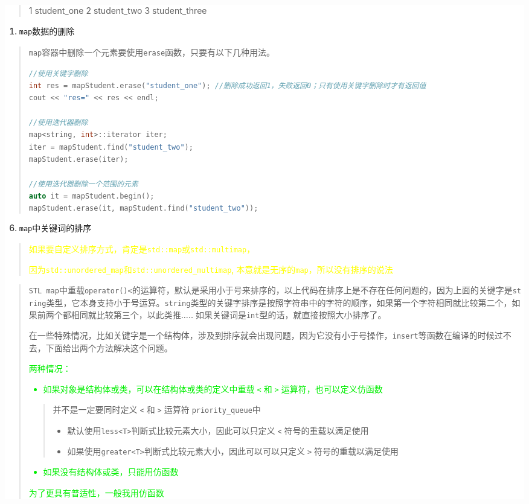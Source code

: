 > 1 student_one
> 2 student_two
> 3 student_three
> ``` 


1. `map`数据的删除
>
> `map`容器中删除一个元素要使用`erase`函数，只要有以下几种用法。
> 
> ```c++
> //使用关键字删除
> int res = mapStudent.erase("student_one"); //删除成功返回1，失败返回0；只有使用关键字删除时才有返回值
> cout << "res=" << res << endl;
>  
> //使用迭代器删除
> map<string, int>::iterator iter;
> iter = mapStudent.find("student_two");
> mapStudent.erase(iter);
>  
> //使用迭代器删除一个范围的元素
> auto it = mapStudent.begin();
> mapStudent.erase(it, mapStudent.find("student_two"));
> ```
> 
> 


6. `map`中关键词的排序

> 
> <font color="yellow">
> 
> 如果要自定义排序方式，肯定是`std::map`或`std::multimap`，
> 
> 因为`std::unordered_map`和`std::unordered_multimap`, 本意就是无序的`map`，所以没有排序的说法
> 
> </font>
>

> 
> `STL map`中重载`operator()<`的运算符，默认是采用小于号来排序的，以上代码在排序上是不存在任何问题的，因为上面的关键字是`string`类型，它本身支持小于号运算。`string`类型的关键字排序是按照字符串中的字符的顺序，如果第一个字符相同就比较第二个，如果前两个都相同就比较第三个，以此类推..... 如果关键词是`int`型的话，就直接按照大小排序了。
>
> 在一些特殊情况，比如关键字是一个结构体，涉及到排序就会出现问题，因为它没有小于号操作，`insert`等函数在编译的时候过不去，下面给出两个方法解决这个问题。
>
>
> <font color="gree"> 
> 
> 两种情况：
> 
> * 如果对象是结构体或类，可以在结构体或类的定义中重载 `<` 和 `>` 运算符，也可以定义仿函数
> > 并不是一定要同时定义 `<` 和 `>` 运算符
> > `priority_queue`中
> > * 默认使用`less<T>`判断式比较元素大小，因此可以只定义 `<` 符号的重载以满足使用
> > 
> > * 如果使用`greater<T>`判断式比较元素大小，因此可以可以只定义 `>` 符号的重载以满足使用
> > 
>
> * 如果没有结构体或类，只能用仿函数
>
> 为了更具有普适性，一般我用仿函数
>
> </font>
>
